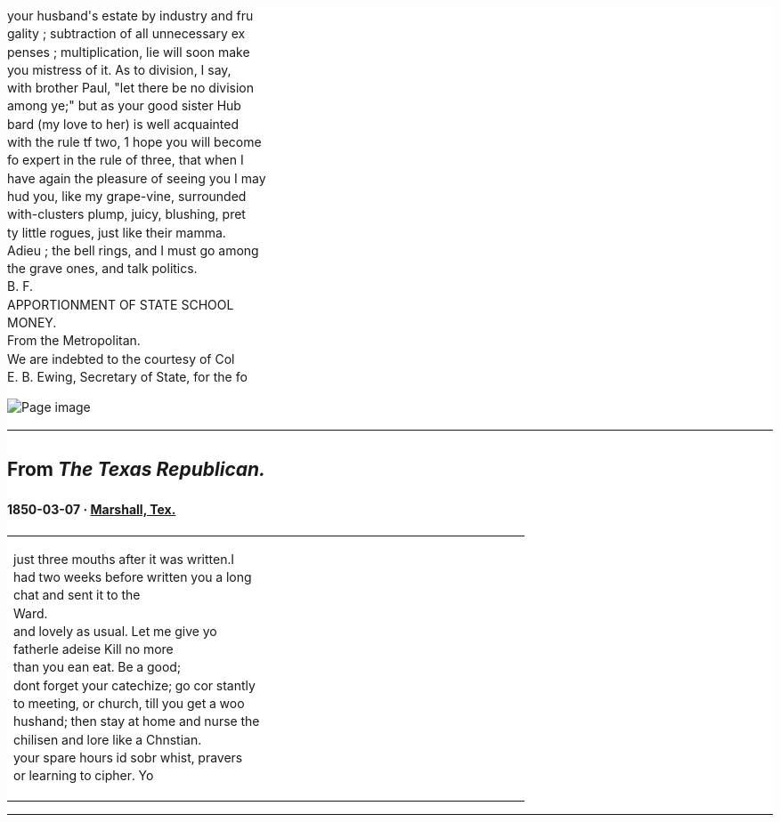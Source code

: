 your husband&#x27;s estate by industry and fru­  
gality ; subtraction of all unnecessary ex  
penses ; multiplication, lie will soon make  
you mistress of it. As to division, I say,  
with brother Paul, &quot;let there be no division  
among ye;&quot; but as your good sister Hub­  
bard (my love to her) is well acquainted  
with the rule tf two, 1 hope you will become  
fo expert in the rule of three, that when I  
have again the pleasure of seeing you I may  
hud you, like my grape-vine, surrounded  
with-clusters plump, juicy, blushing, pret  
ty little rogues, just like their mamma.  
Adieu ; the bell rings, and I must go among  
the grave ones, and talk politics.  
B. F.  
APPORTIONMENT OF STATE SCHOOL  
MONEY.  
From the Metropolitan.  
We are indebted to the courtesy of Col  
E. B. Ewing, Secretary of State, for the fo
</td><td style="width: 50%; max-height: 75%; margin: auto; display: block;">
<img alt="Page image" src="https://chroniclingamerica.loc.gov/iiif/2/mohi_jerome_ver01%2Fdata%2Fsn89066057%2F00200292121%2F1850030401%2F0741.jp2/pct:38.877756,20.656980,17.613004,25.394820/!600,600/0/default.jpg"/>
</td>
</tr></table>

---

## From _The Texas Republican._

#### 1850-03-07 &middot; [Marshall, Tex.](http://dbpedia.org/resource/Marshall%2C_Texas)

<table style="width: 100%;"><tr><td style="width: 50%">

  
just three mouths after it was written.I  
had two weeks before written you a long  
chat and sent it to the  
Ward.  
and lovely as usual. Let me give yo  
fatherle adeise Kill no more  
than you ean eat. Be a good;  
dont forget your catechize; go cor stantly  
to meeting, or church, till you get a woo  
hushand; then stay at home and nurse the  
chilisen and lore like a Chnstian.   
your spare hours id sobr whist, pravers  
or learning to cipher. Yo
</td></tr></table>

---
